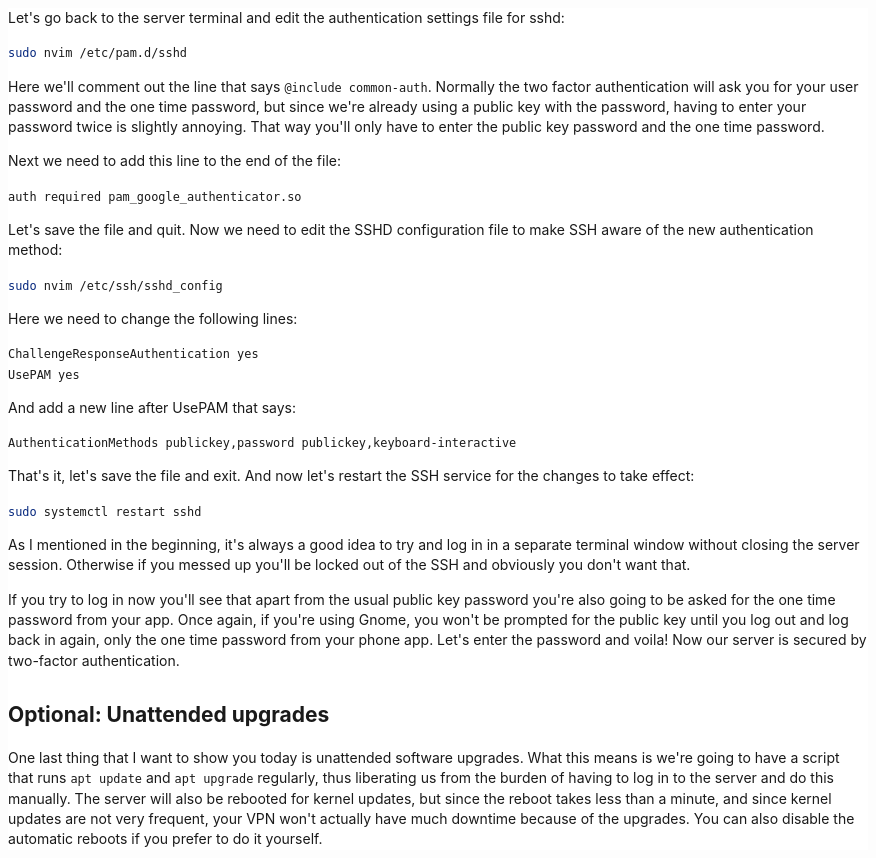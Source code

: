 Let's go back to the server terminal and edit the authentication settings file for sshd:

```bash
sudo nvim /etc/pam.d/sshd
```

Here we'll comment out the line that says `@include common-auth`. Normally the two factor authentication will ask you for your user password and the one time password, but since we're already using a public key with the password, having to enter your password twice is slightly annoying. That way you'll only have to enter the public key password and the one time password.

Next we need to add this line to the end of the file:

```bash
auth required pam_google_authenticator.so
```

Let's save the file and quit. Now we need to edit the SSHD configuration file to make SSH aware of the new authentication method:

```bash
sudo nvim /etc/ssh/sshd_config
```

Here we need to change the following lines:

```bash
ChallengeResponseAuthentication yes
UsePAM yes
```

And add a new line after UsePAM that says:

```bash
AuthenticationMethods publickey,password publickey,keyboard-interactive
```

That's it, let's save the file and exit. And now let's restart the SSH service for the changes to take effect:

```bash
sudo systemctl restart sshd
```

As I mentioned in the beginning, it's always a good idea to try and log in in a separate terminal window without closing the server session. Otherwise if you messed up you'll be locked out of the SSH and obviously you don't want that.

If you try to log in now you'll see that apart from the usual public key password you're also going to be asked for the one time password from your app. Once again, if you're using Gnome, you won't be prompted for the public key until you log out and log back in again, only the one time password from your phone app. Let's enter the password and voila! Now our server is secured by two-factor authentication.

## Optional: Unattended upgrades

One last thing that I want to show you today is unattended software upgrades. What this means is we're going to have a script that runs `apt update` and `apt upgrade` regularly, thus liberating us from the burden of having to log in to the server and do this manually. The server will also be rebooted for kernel updates, but since the reboot takes less than a minute, and since kernel updates are not very frequent, your VPN won't actually have much downtime because of the upgrades. You can also disable the automatic reboots if you prefer to do it yourself.
